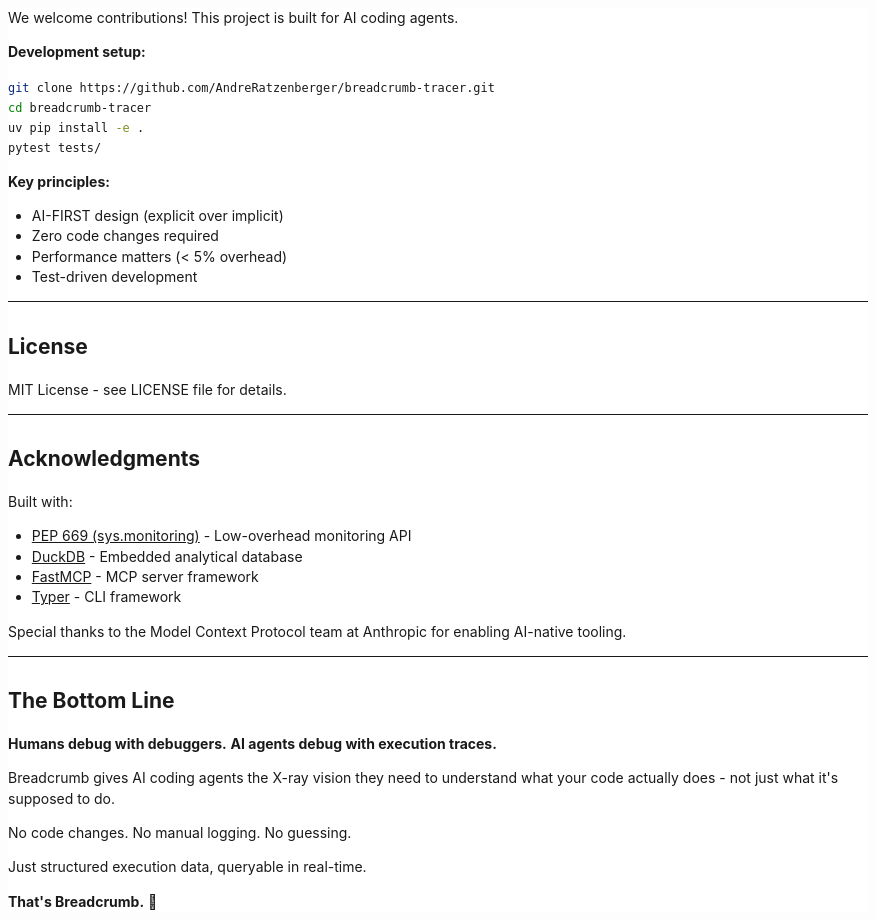 We welcome contributions! This project is built for AI coding agents.

**Development setup:**
```bash
git clone https://github.com/AndreRatzenberger/breadcrumb-tracer.git
cd breadcrumb-tracer
uv pip install -e .
pytest tests/
```

**Key principles:**
- AI-FIRST design (explicit over implicit)
- Zero code changes required
- Performance matters (< 5% overhead)
- Test-driven development

---

## License

MIT License - see LICENSE file for details.

---

## Acknowledgments

Built with:
- [PEP 669 (sys.monitoring)](https://peps.python.org/pep-0669/) - Low-overhead monitoring API
- [DuckDB](https://duckdb.org/) - Embedded analytical database
- [FastMCP](https://github.com/jlowin/fastmcp) - MCP server framework
- [Typer](https://typer.tiangolo.com/) - CLI framework

Special thanks to the Model Context Protocol team at Anthropic for enabling AI-native tooling.

---

## The Bottom Line

**Humans debug with debuggers.**
**AI agents debug with execution traces.**

Breadcrumb gives AI coding agents the X-ray vision they need to understand what your code actually does - not just what it's supposed to do.

No code changes. No manual logging. No guessing.

Just structured execution data, queryable in real-time.

**That's Breadcrumb.** 🍞
